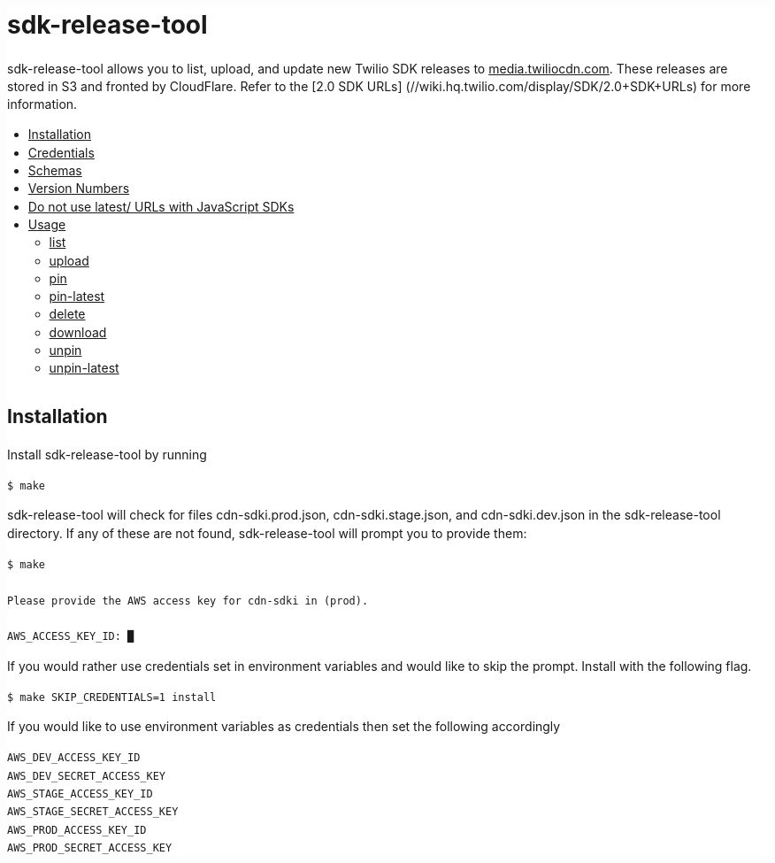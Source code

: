 sdk-release-tool
================

sdk-release-tool allows you to list, upload, and update new Twilio SDK
releases to [media.twiliocdn.com](//media.twiliocdn.com). These releases are
stored in S3 and fronted by CloudFlare. Refer to the [2.0 SDK URLs]
(//wiki.hq.twilio.com/display/SDK/2.0+SDK+URLs) for more information.

- [Installation](#installation)
- [Credentials](#credentials)
- [Schemas](#schemas)
- [Version Numbers](#version-numbers)
- [Do not use latest/ URLs with JavaScript SDKs](#do-not-use-latest-urls-with-javascript-sdks)
- [Usage](#usage)
  - [list](#list)
  - [upload](#upload)
  - [pin](#pin)
  - [pin-latest](#pin-latest)
  - [delete](#delete)
  - [download](#download)
  - [unpin](#unpin)
  - [unpin-latest](#unpin-latest)

Installation
------------

Install sdk-release-tool by running

```
$ make
```

sdk-release-tool will check for files cdn-sdki.prod.json, cdn-sdki.stage.json,
and cdn-sdki.dev.json in the sdk-release-tool directory. If any of these are
not found, sdk-release-tool will prompt you to provide them:

```
$ make

Please provide the AWS access key for cdn-sdki in (prod).

AWS_ACCESS_KEY_ID: █
```

If you would rather use credentials set in environment variables and would like to skip the prompt. Install with the following flag.

```
$ make SKIP_CREDENTIALS=1 install
```

If you would like to use environment variables as credentials then set the following accordingly

```
AWS_DEV_ACCESS_KEY_ID
AWS_DEV_SECRET_ACCESS_KEY
AWS_STAGE_ACCESS_KEY_ID
AWS_STAGE_SECRET_ACCESS_KEY
AWS_PROD_ACCESS_KEY_ID
AWS_PROD_SECRET_ACCESS_KEY
```
